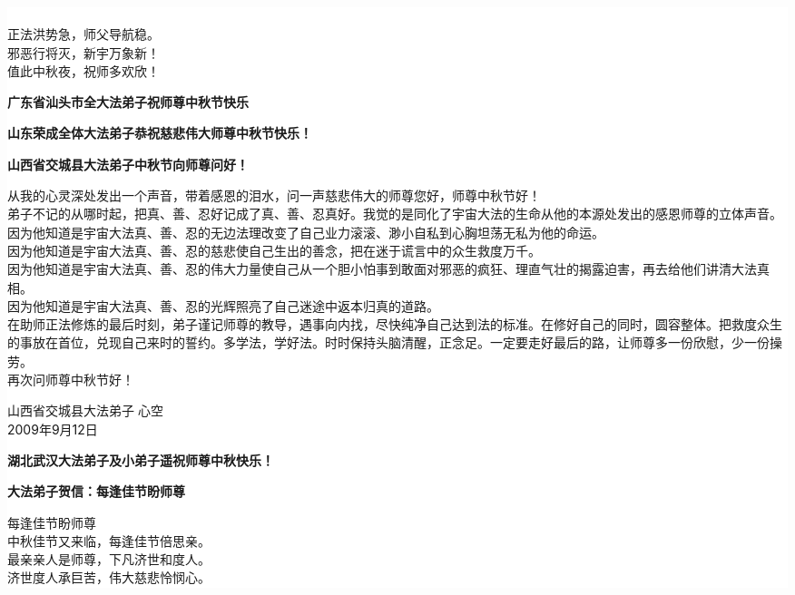   <br/>
  正法洪势急，师父导航稳。
  <br/>
  邪恶行将灭，新宇万象新！
  <br/>
  值此中秋夜，祝师多欢欣！
 </p>
 <p>
  <b>
   广东省汕头市全大法弟子祝师尊中秋节快乐
  </b>
 </p>
 <p>
  <b>
   山东荣成全体大法弟子恭祝慈悲伟大师尊中秋节快乐！
  </b>
 </p>
 <p>
  <b>
   山西省交城县大法弟子中秋节向师尊问好！
  </b>
 </p>
 <p>
  从我的心灵深处发出一个声音，带着感恩的泪水，问一声慈悲伟大的师尊您好，师尊中秋节好！
  <br/>
  弟子不记的从哪时起，把真、善、忍好记成了真、善、忍真好。我觉的是同化了宇宙大法的生命从他的本源处发出的感恩师尊的立体声音。
  <br/>
  因为他知道是宇宙大法真、善、忍的无边法理改变了自己业力滚滚、渺小自私到心胸坦荡无私为他的命运。
  <br/>
  因为他知道是宇宙大法真、善、忍的慈悲使自己生出的善念，把在迷于谎言中的众生救度万千。
  <br/>
  因为他知道是宇宙大法真、善、忍的伟大力量使自己从一个胆小怕事到敢面对邪恶的疯狂、理直气壮的揭露迫害，再去给他们讲清大法真相。
  <br/>
  因为他知道是宇宙大法真、善、忍的光辉照亮了自己迷途中返本归真的道路。
  <br/>
  在助师正法修炼的最后时刻，弟子谨记师尊的教导，遇事向内找，尽快纯净自己达到法的标准。在修好自己的同时，圆容整体。把救度众生的事放在首位，兑现自己来时的誓约。多学法，学好法。时时保持头脑清醒，正念足。一定要走好最后的路，让师尊多一份欣慰，少一份操劳。
  <br/>
  再次问师尊中秋节好！
 </p>
 <p>
  山西省交城县大法弟子 心空
  <br/>
  2009年9月12日
 </p>
 <p>
  <b>
   湖北武汉大法弟子及小弟子遥祝师尊中秋快乐！
  </b>
 </p>
 <p>
  <b>
   大法弟子贺信：每逢佳节盼师尊
  </b>
 </p>
 <p>
  每逢佳节盼师尊
  <br/>
  中秋佳节又来临，每逢佳节倍思亲。
  <br/>
  最亲亲人是师尊，下凡济世和度人。
  <br/>
  济世度人承巨苦，伟大慈悲怜悯心。
  <br/>